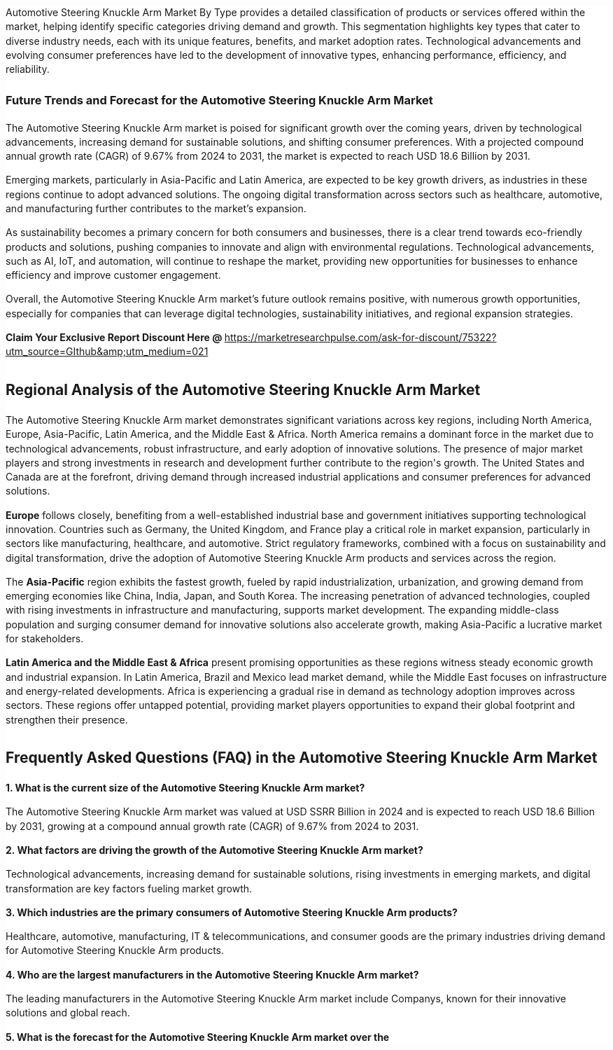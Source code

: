 Automotive Steering Knuckle Arm Market By Type provides a detailed classification of products or services offered within the market, helping identify specific categories driving demand and growth. This segmentation highlights key types that cater to diverse industry needs, each with its unique features, benefits, and market adoption rates. Technological advancements and evolving consumer preferences have led to the development of innovative types, enhancing performance, efficiency, and reliability.</p><h3>Future Trends and Forecast for the Automotive Steering Knuckle Arm Market</h3><p>The Automotive Steering Knuckle Arm market is poised for significant growth over the coming years, driven by technological advancements, increasing demand for sustainable solutions, and shifting consumer preferences. With a projected compound annual growth rate (CAGR) of 9.67% from 2024 to 2031, the market is expected to reach USD 18.6 Billion by 2031.</p><p>Emerging markets, particularly in Asia-Pacific and Latin America, are expected to be key growth drivers, as industries in these regions continue to adopt advanced solutions. The ongoing digital transformation across sectors such as healthcare, automotive, and manufacturing further contributes to the market&rsquo;s expansion.</p><p>As sustainability becomes a primary concern for both consumers and businesses, there is a clear trend towards eco-friendly products and solutions, pushing companies to innovate and align with environmental regulations. Technological advancements, such as AI, IoT, and automation, will continue to reshape the market, providing new opportunities for businesses to enhance efficiency and improve customer engagement.</p><p>Overall, the Automotive Steering Knuckle Arm market&rsquo;s future outlook remains positive, with numerous growth opportunities, especially for companies that can leverage digital technologies, sustainability initiatives, and regional expansion strategies.</p><p><strong>Claim Your Exclusive Report Discount Here @ </strong><a href="https://marketresearchpulse.com/ask-for-discount/75322?utm_source=GIthub&amp;utm_medium=021">https://marketresearchpulse.com/ask-for-discount/75322?utm_source=GIthub&amp;utm_medium=021</a></p><h2><strong>Regional Analysis of the Automotive Steering Knuckle Arm Market</strong></h2><p>The Automotive Steering Knuckle Arm market demonstrates significant variations across key regions, including North America, Europe, Asia-Pacific, Latin America, and the Middle East &amp; Africa. North America remains a dominant force in the market due to technological advancements, robust infrastructure, and early adoption of innovative solutions. The presence of major market players and strong investments in research and development further contribute to the region's growth. The United States and Canada are at the forefront, driving demand through increased industrial applications and consumer preferences for advanced solutions.</p><p><strong>Europe</strong> follows closely, benefiting from a well-established industrial base and government initiatives supporting technological innovation. Countries such as Germany, the United Kingdom, and France play a critical role in market expansion, particularly in sectors like manufacturing, healthcare, and automotive. Strict regulatory frameworks, combined with a focus on sustainability and digital transformation, drive the adoption of Automotive Steering Knuckle Arm products and services across the region.</p><p>The <strong>Asia-Pacific</strong> region exhibits the fastest growth, fueled by rapid industrialization, urbanization, and growing demand from emerging economies like China, India, Japan, and South Korea. The increasing penetration of advanced technologies, coupled with rising investments in infrastructure and manufacturing, supports market development. The expanding middle-class population and surging consumer demand for innovative solutions also accelerate growth, making Asia-Pacific a lucrative market for stakeholders.</p><p><strong>Latin America and the Middle East &amp; Africa</strong> present promising opportunities as these regions witness steady economic growth and industrial expansion. In Latin America, Brazil and Mexico lead market demand, while the Middle East focuses on infrastructure and energy-related developments. Africa is experiencing a gradual rise in demand as technology adoption improves across sectors. These regions offer untapped potential, providing market players opportunities to expand their global footprint and strengthen their presence.</p><h2><strong>Frequently Asked Questions (FAQ) in the Automotive Steering Knuckle Arm Market</strong></h2><p><strong>1. What is the current size of the Automotive Steering Knuckle Arm market?</strong></p><p>The Automotive Steering Knuckle Arm market was valued at USD SSRR Billion in 2024 and is expected to reach USD 18.6 Billion by 2031, growing at a compound annual growth rate (CAGR) of 9.67% from 2024 to 2031.</p><p><strong>2. What factors are driving the growth of the Automotive Steering Knuckle Arm market?</strong></p><p>Technological advancements, increasing demand for sustainable solutions, rising investments in emerging markets, and digital transformation are key factors fueling market growth.</p><p><strong>3. Which industries are the primary consumers of Automotive Steering Knuckle Arm products?</strong></p><p>Healthcare, automotive, manufacturing, IT &amp; telecommunications, and consumer goods are the primary industries driving demand for Automotive Steering Knuckle Arm products.</p><p><strong>4. Who are the largest manufacturers in the Automotive Steering Knuckle Arm market?</strong></p><p>The leading manufacturers in the Automotive Steering Knuckle Arm market include Companys, known for their innovative solutions and global reach.</p><p><strong>5. What is the forecast for the Automotive Steering Knuckle Arm market over the